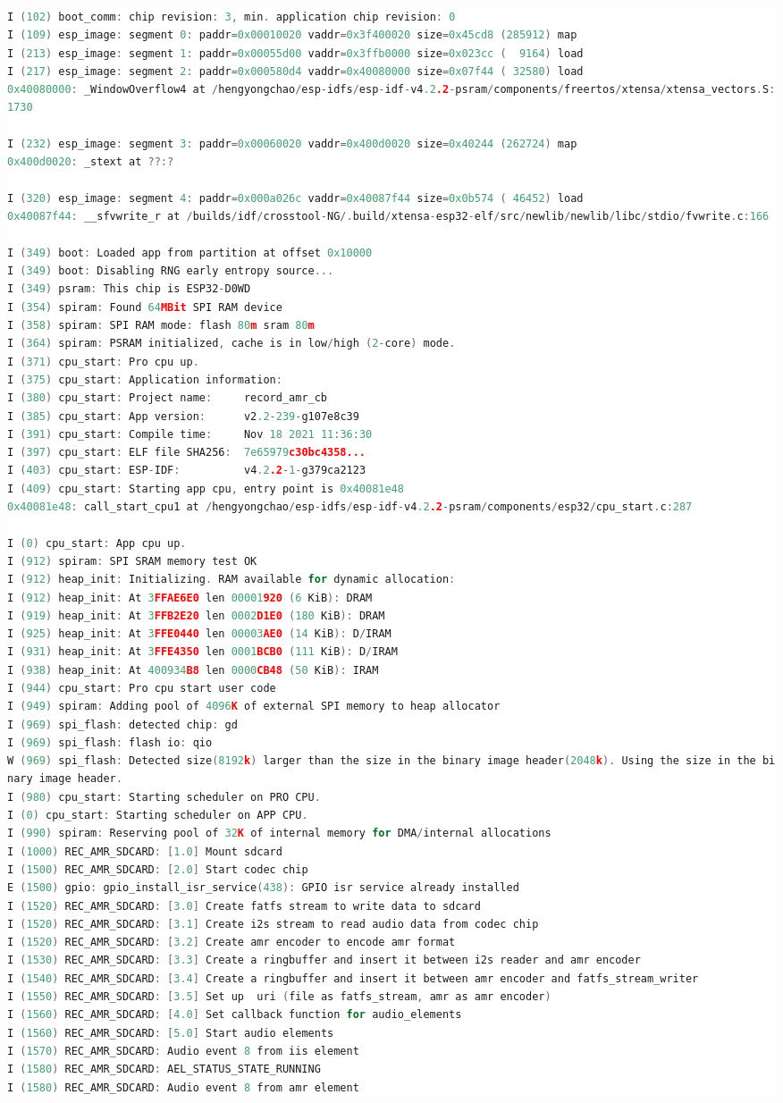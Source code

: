 ```c
I (102) boot_comm: chip revision: 3, min. application chip revision: 0
I (109) esp_image: segment 0: paddr=0x00010020 vaddr=0x3f400020 size=0x45cd8 (285912) map
I (213) esp_image: segment 1: paddr=0x00055d00 vaddr=0x3ffb0000 size=0x023cc (  9164) load
I (217) esp_image: segment 2: paddr=0x000580d4 vaddr=0x40080000 size=0x07f44 ( 32580) load
0x40080000: _WindowOverflow4 at /hengyongchao/esp-idfs/esp-idf-v4.2.2-psram/components/freertos/xtensa/xtensa_vectors.S:1730

I (232) esp_image: segment 3: paddr=0x00060020 vaddr=0x400d0020 size=0x40244 (262724) map
0x400d0020: _stext at ??:?

I (320) esp_image: segment 4: paddr=0x000a026c vaddr=0x40087f44 size=0x0b574 ( 46452) load
0x40087f44: __sfvwrite_r at /builds/idf/crosstool-NG/.build/xtensa-esp32-elf/src/newlib/newlib/libc/stdio/fvwrite.c:166

I (349) boot: Loaded app from partition at offset 0x10000
I (349) boot: Disabling RNG early entropy source...
I (349) psram: This chip is ESP32-D0WD
I (354) spiram: Found 64MBit SPI RAM device
I (358) spiram: SPI RAM mode: flash 80m sram 80m
I (364) spiram: PSRAM initialized, cache is in low/high (2-core) mode.
I (371) cpu_start: Pro cpu up.
I (375) cpu_start: Application information:
I (380) cpu_start: Project name:     record_amr_cb
I (385) cpu_start: App version:      v2.2-239-g107e8c39
I (391) cpu_start: Compile time:     Nov 18 2021 11:36:30
I (397) cpu_start: ELF file SHA256:  7e65979c30bc4358...
I (403) cpu_start: ESP-IDF:          v4.2.2-1-g379ca2123
I (409) cpu_start: Starting app cpu, entry point is 0x40081e48
0x40081e48: call_start_cpu1 at /hengyongchao/esp-idfs/esp-idf-v4.2.2-psram/components/esp32/cpu_start.c:287

I (0) cpu_start: App cpu up.
I (912) spiram: SPI SRAM memory test OK
I (912) heap_init: Initializing. RAM available for dynamic allocation:
I (912) heap_init: At 3FFAE6E0 len 00001920 (6 KiB): DRAM
I (919) heap_init: At 3FFB2E20 len 0002D1E0 (180 KiB): DRAM
I (925) heap_init: At 3FFE0440 len 00003AE0 (14 KiB): D/IRAM
I (931) heap_init: At 3FFE4350 len 0001BCB0 (111 KiB): D/IRAM
I (938) heap_init: At 400934B8 len 0000CB48 (50 KiB): IRAM
I (944) cpu_start: Pro cpu start user code
I (949) spiram: Adding pool of 4096K of external SPI memory to heap allocator
I (969) spi_flash: detected chip: gd
I (969) spi_flash: flash io: qio
W (969) spi_flash: Detected size(8192k) larger than the size in the binary image header(2048k). Using the size in the binary image header.
I (980) cpu_start: Starting scheduler on PRO CPU.
I (0) cpu_start: Starting scheduler on APP CPU.
I (990) spiram: Reserving pool of 32K of internal memory for DMA/internal allocations
I (1000) REC_AMR_SDCARD: [1.0] Mount sdcard
I (1500) REC_AMR_SDCARD: [2.0] Start codec chip
E (1500) gpio: gpio_install_isr_service(438): GPIO isr service already installed
I (1520) REC_AMR_SDCARD: [3.0] Create fatfs stream to write data to sdcard
I (1520) REC_AMR_SDCARD: [3.1] Create i2s stream to read audio data from codec chip
I (1520) REC_AMR_SDCARD: [3.2] Create amr encoder to encode amr format
I (1530) REC_AMR_SDCARD: [3.3] Create a ringbuffer and insert it between i2s reader and amr encoder
I (1540) REC_AMR_SDCARD: [3.4] Create a ringbuffer and insert it between amr encoder and fatfs_stream_writer
I (1550) REC_AMR_SDCARD: [3.5] Set up  uri (file as fatfs_stream, amr as amr encoder)
I (1560) REC_AMR_SDCARD: [4.0] Set callback function for audio_elements
I (1560) REC_AMR_SDCARD: [5.0] Start audio elements
I (1570) REC_AMR_SDCARD: Audio event 8 from iis element
I (1580) REC_AMR_SDCARD: AEL_STATUS_STATE_RUNNING
I (1580) REC_AMR_SDCARD: Audio event 8 from amr element
```